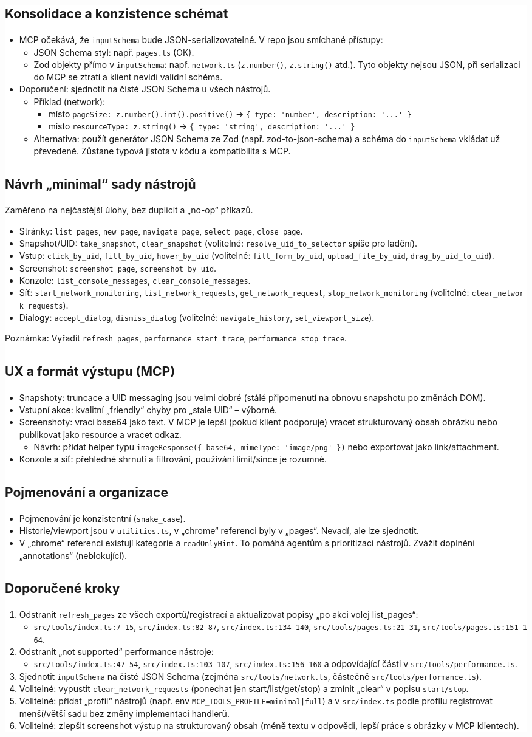 ## Konsolidace a konzistence schémat
- MCP očekává, že `inputSchema` bude JSON-serializovatelné. V repo jsou smíchané přístupy:
  - JSON Schema styl: např. `pages.ts` (OK).
  - Zod objekty přímo v `inputSchema`: např. `network.ts` (`z.number()`, `z.string()` atd.). Tyto objekty nejsou JSON, při serializaci do MCP se ztratí a klient nevidí validní schéma.
- Doporučení: sjednotit na čisté JSON Schema u všech nástrojů.
  - Příklad (network):
    - místo `pageSize: z.number().int().positive()` → `{ type: 'number', description: '...' }`
    - místo `resourceType: z.string()` → `{ type: 'string', description: '...' }`
  - Alternativa: použít generátor JSON Schema ze Zod (např. zod-to-json-schema) a schéma do `inputSchema` vkládat už převedené. Zůstane typová jistota v kódu a kompatibilita s MCP.

## Návrh „minimal“ sady nástrojů
Zaměřeno na nejčastější úlohy, bez duplicit a „no-op“ příkazů.

- Stránky: `list_pages`, `new_page`, `navigate_page`, `select_page`, `close_page`.
- Snapshot/UID: `take_snapshot`, `clear_snapshot` (volitelné: `resolve_uid_to_selector` spíše pro ladění).
- Vstup: `click_by_uid`, `fill_by_uid`, `hover_by_uid` (volitelné: `fill_form_by_uid`, `upload_file_by_uid`, `drag_by_uid_to_uid`).
- Screenshot: `screenshot_page`, `screenshot_by_uid`.
- Konzole: `list_console_messages`, `clear_console_messages`.
- Síť: `start_network_monitoring`, `list_network_requests`, `get_network_request`, `stop_network_monitoring` (volitelné: `clear_network_requests`).
- Dialogy: `accept_dialog`, `dismiss_dialog` (volitelné: `navigate_history`, `set_viewport_size`).

Poznámka: Vyřadit `refresh_pages`, `performance_start_trace`, `performance_stop_trace`.

## UX a formát výstupu (MCP)
- Snapshoty: truncace a UID messaging jsou velmi dobré (stálé připomenutí na obnovu snapshotu po změnách DOM).
- Vstupní akce: kvalitní „friendly“ chyby pro „stale UID“ – výborné.
- Screenshoty: vrací base64 jako text. V MCP je lepší (pokud klient podporuje) vracet strukturovaný obsah obrázku nebo publikovat jako resource a vracet odkaz.
  - Návrh: přidat helper typu `imageResponse({ base64, mimeType: 'image/png' })` nebo exportovat jako link/attachment.
- Konzole a síť: přehledné shrnutí a filtrování, používání limit/since je rozumné.

## Pojmenování a organizace
- Pojmenování je konzistentní (`snake_case`).
- Historie/viewport jsou v `utilities.ts`, v „chrome“ referenci byly v „pages“. Nevadí, ale lze sjednotit.
- V „chrome“ referenci existují kategorie a `readOnlyHint`. To pomáhá agentům s prioritizací nástrojů. Zvážit doplnění „annotations“ (neblokující).

## Doporučené kroky
1) Odstranit `refresh_pages` ze všech exportů/registrací a aktualizovat popisy „po akci volej list_pages“:
   - `src/tools/index.ts:7–15`, `src/index.ts:82–87`, `src/index.ts:134–140`, `src/tools/pages.ts:21–31`, `src/tools/pages.ts:151–164`.
2) Odstranit „not supported“ performance nástroje:
   - `src/tools/index.ts:47–54`, `src/index.ts:103–107`, `src/index.ts:156–160` a odpovídající části v `src/tools/performance.ts`.
3) Sjednotit `inputSchema` na čisté JSON Schema (zejména `src/tools/network.ts`, částečně `src/tools/performance.ts`).
4) Volitelné: vypustit `clear_network_requests` (ponechat jen start/list/get/stop) a zmínit „clear“ v popisu `start/stop`.
5) Volitelné: přidat „profil“ nástrojů (např. env `MCP_TOOLS_PROFILE=minimal|full`) a v `src/index.ts` podle profilu registrovat menší/větší sadu bez změny implementací handlerů.
6) Volitelné: zlepšit screenshot výstup na strukturovaný obsah (méně textu v odpovědi, lepší práce s obrázky v MCP klientech).